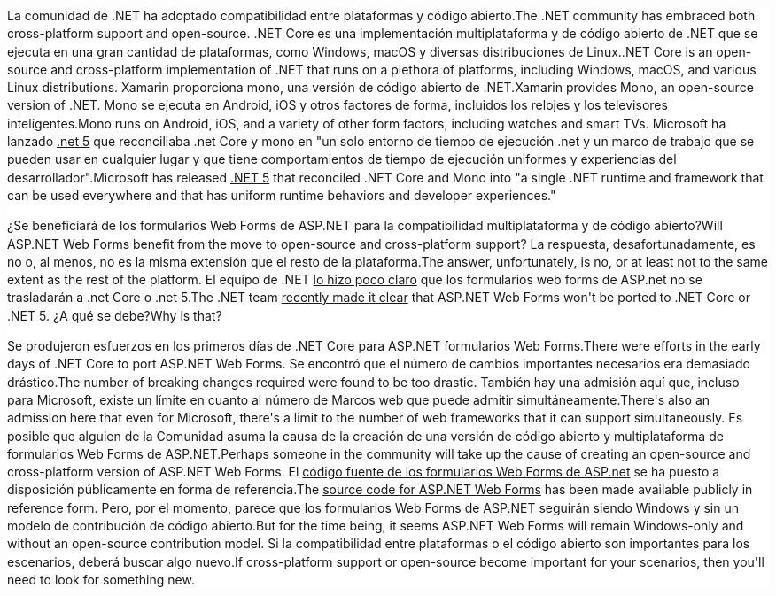 <span data-ttu-id="1aa68-137">La comunidad de .NET ha adoptado compatibilidad entre plataformas y código abierto.</span><span class="sxs-lookup"><span data-stu-id="1aa68-137">The .NET community has embraced both cross-platform support and open-source.</span></span> <span data-ttu-id="1aa68-138">.NET Core es una implementación multiplataforma y de código abierto de .NET que se ejecuta en una gran cantidad de plataformas, como Windows, macOS y diversas distribuciones de Linux.</span><span class="sxs-lookup"><span data-stu-id="1aa68-138">.NET Core is an open-source and cross-platform implementation of .NET that runs on a plethora of platforms, including Windows, macOS, and various Linux distributions.</span></span> <span data-ttu-id="1aa68-139">Xamarin proporciona mono, una versión de código abierto de .NET.</span><span class="sxs-lookup"><span data-stu-id="1aa68-139">Xamarin provides Mono, an open-source version of .NET.</span></span> <span data-ttu-id="1aa68-140">Mono se ejecuta en Android, iOS y otros factores de forma, incluidos los relojes y los televisores inteligentes.</span><span class="sxs-lookup"><span data-stu-id="1aa68-140">Mono runs on Android, iOS, and a variety of other form factors, including watches and smart TVs.</span></span> <span data-ttu-id="1aa68-141">Microsoft ha lanzado [.net 5](https://devblogs.microsoft.com/dotnet/announcing-net-5-0/) que reconciliaba .net Core y mono en "un solo entorno de tiempo de ejecución .net y un marco de trabajo que se pueden usar en cualquier lugar y que tiene comportamientos de tiempo de ejecución uniformes y experiencias del desarrollador".</span><span class="sxs-lookup"><span data-stu-id="1aa68-141">Microsoft has released [.NET 5](https://devblogs.microsoft.com/dotnet/announcing-net-5-0/) that reconciled .NET Core and Mono into "a single .NET runtime and framework that can be used everywhere and that has uniform runtime behaviors and developer experiences."</span></span>

<span data-ttu-id="1aa68-142">¿Se beneficiará de los formularios Web Forms de ASP.NET para la compatibilidad multiplataforma y de código abierto?</span><span class="sxs-lookup"><span data-stu-id="1aa68-142">Will ASP.NET Web Forms benefit from the move to open-source and cross-platform support?</span></span> <span data-ttu-id="1aa68-143">La respuesta, desafortunadamente, es no o, al menos, no es la misma extensión que el resto de la plataforma.</span><span class="sxs-lookup"><span data-stu-id="1aa68-143">The answer, unfortunately, is no, or at least not to the same extent as the rest of the platform.</span></span> <span data-ttu-id="1aa68-144">El equipo de .NET [lo hizo poco claro](https://devblogs.microsoft.com/dotnet/net-core-is-the-future-of-net/) que los formularios web forms de ASP.net no se trasladarán a .net Core o .net 5.</span><span class="sxs-lookup"><span data-stu-id="1aa68-144">The .NET team [recently made it clear](https://devblogs.microsoft.com/dotnet/net-core-is-the-future-of-net/) that ASP.NET Web Forms won't be ported to .NET Core or .NET 5.</span></span> <span data-ttu-id="1aa68-145">¿A qué se debe?</span><span class="sxs-lookup"><span data-stu-id="1aa68-145">Why is that?</span></span>

<span data-ttu-id="1aa68-146">Se produjeron esfuerzos en los primeros días de .NET Core para ASP.NET formularios Web Forms.</span><span class="sxs-lookup"><span data-stu-id="1aa68-146">There were efforts in the early days of .NET Core to port ASP.NET Web Forms.</span></span> <span data-ttu-id="1aa68-147">Se encontró que el número de cambios importantes necesarios era demasiado drástico.</span><span class="sxs-lookup"><span data-stu-id="1aa68-147">The number of breaking changes required were found to be too drastic.</span></span> <span data-ttu-id="1aa68-148">También hay una admisión aquí que, incluso para Microsoft, existe un límite en cuanto al número de Marcos web que puede admitir simultáneamente.</span><span class="sxs-lookup"><span data-stu-id="1aa68-148">There's also an admission here that even for Microsoft, there's a limit to the number of web frameworks that it can support simultaneously.</span></span> <span data-ttu-id="1aa68-149">Es posible que alguien de la Comunidad asuma la causa de la creación de una versión de código abierto y multiplataforma de formularios Web Forms de ASP.NET.</span><span class="sxs-lookup"><span data-stu-id="1aa68-149">Perhaps someone in the community will take up the cause of creating an open-source and cross-platform version of ASP.NET Web Forms.</span></span> <span data-ttu-id="1aa68-150">El [código fuente de los formularios Web Forms de ASP.net](https://github.com/microsoft/referencesource) se ha puesto a disposición públicamente en forma de referencia.</span><span class="sxs-lookup"><span data-stu-id="1aa68-150">The [source code for ASP.NET Web Forms](https://github.com/microsoft/referencesource) has been made available publicly in reference form.</span></span> <span data-ttu-id="1aa68-151">Pero, por el momento, parece que los formularios Web Forms de ASP.NET seguirán siendo Windows y sin un modelo de contribución de código abierto.</span><span class="sxs-lookup"><span data-stu-id="1aa68-151">But for the time being, it seems ASP.NET Web Forms will remain Windows-only and without an open-source contribution model.</span></span> <span data-ttu-id="1aa68-152">Si la compatibilidad entre plataformas o el código abierto son importantes para los escenarios, deberá buscar algo nuevo.</span><span class="sxs-lookup"><span data-stu-id="1aa68-152">If cross-platform support or open-source become important for your scenarios, then you'll need to look for something new.</span></span>
